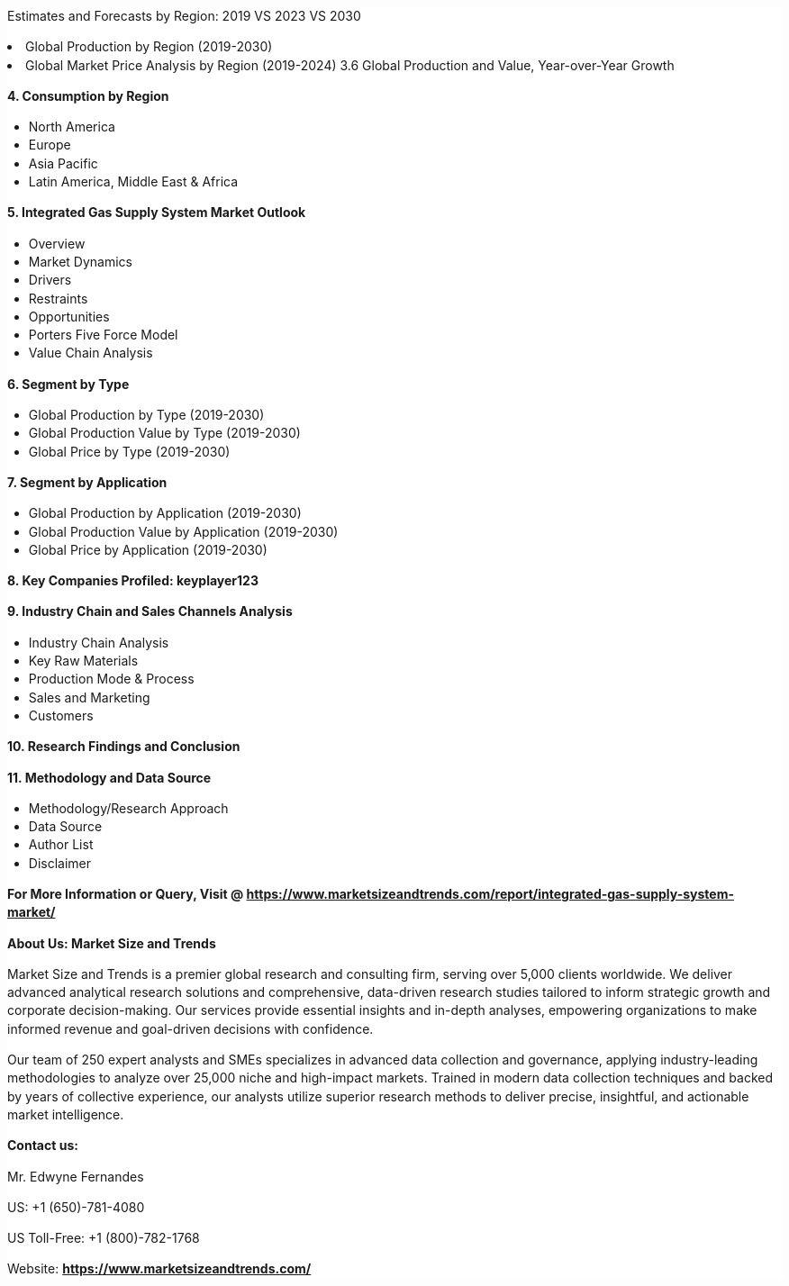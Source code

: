Estimates and Forecasts by Region: 2019 VS 2023 VS 2030</li><li>Global Production by Region (2019-2030)</li><li>Global Market Price Analysis by Region (2019-2024) 3.6 Global Production and Value, Year-over-Year Growth</li></ul><p><strong>4. Consumption by Region</strong></p><ul><li>North America</li><li>Europe</li><li>Asia Pacific</li><li>Latin America, Middle East &amp; Africa</li></ul><p><strong>5. Integrated Gas Supply System Market Outlook</strong></p><ul><li>Overview</li><li>Market Dynamics</li><li>Drivers</li><li>Restraints</li><li>Opportunities</li><li>Porters Five Force Model</li><li>Value Chain Analysis&nbsp;</li></ul><p><strong>6. Segment by Type</strong></p><ul><li>Global Production by Type (2019-2030)</li><li>Global Production Value by Type (2019-2030)</li><li>Global Price by Type (2019-2030)</li></ul><p><strong>7. Segment by Application</strong></p><ul><li>Global Production by Application (2019-2030)</li><li>Global Production Value by Application (2019-2030)</li><li>Global Price by Application (2019-2030)</li></ul><p><strong>8. Key Companies Profiled: keyplayer123</strong></p><p><strong>9. Industry Chain and Sales Channels Analysis</strong></p><ul><li>Industry Chain Analysis</li><li>Key Raw Materials</li><li>Production Mode &amp; Process</li><li>Sales and Marketing</li><li>Customers</li></ul><p><strong>10. Research Findings and Conclusion</strong></p><p><strong>11. Methodology and Data Source</strong></p><ul><li>Methodology/Research Approach</li><li>Data Source</li><li>Author List</li><li>Disclaimer</li></ul></p><p><strong>For More Information or Query, Visit @ <a href="https://www.marketsizeandtrends.com/report/integrated-gas-supply-system-market/">https://www.marketsizeandtrends.com/report/integrated-gas-supply-system-market/</a></strong></p><p><strong>About Us: Market Size and Trends</strong></p><p>Market Size and Trends is a premier global research and consulting firm, serving over 5,000 clients worldwide. We deliver advanced analytical research solutions and comprehensive, data-driven research studies tailored to inform strategic growth and corporate decision-making. Our services provide essential insights and in-depth analyses, empowering organizations to make informed revenue and goal-driven decisions with confidence.</p><p>Our team of 250 expert analysts and SMEs specializes in advanced data collection and governance, applying industry-leading methodologies to analyze over 25,000 niche and high-impact markets. Trained in modern data collection techniques and backed by years of collective experience, our analysts utilize superior research methods to deliver precise, insightful, and actionable market intelligence.</p><p><strong>Contact us:</strong></p><p>Mr. Edwyne Fernandes</p><p>US: +1 (650)-781-4080</p><p>US Toll-Free: +1 (800)-782-1768</p><p>Website: <strong><a href="https://www.marketsizeandtrends.com/">https://www.marketsizeandtrends.com/</a></strong></p>
